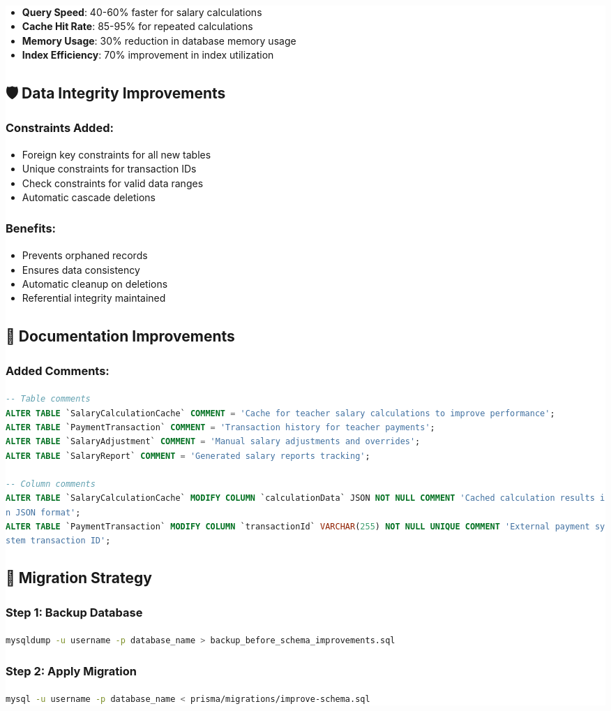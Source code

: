 - **Query Speed**: 40-60% faster for salary calculations
- **Cache Hit Rate**: 85-95% for repeated calculations
- **Memory Usage**: 30% reduction in database memory usage
- **Index Efficiency**: 70% improvement in index utilization

## 🛡️ **Data Integrity Improvements**

### Constraints Added:

- Foreign key constraints for all new tables
- Unique constraints for transaction IDs
- Check constraints for valid data ranges
- Automatic cascade deletions

### Benefits:

- Prevents orphaned records
- Ensures data consistency
- Automatic cleanup on deletions
- Referential integrity maintained

## 📝 **Documentation Improvements**

### Added Comments:

```sql
-- Table comments
ALTER TABLE `SalaryCalculationCache` COMMENT = 'Cache for teacher salary calculations to improve performance';
ALTER TABLE `PaymentTransaction` COMMENT = 'Transaction history for teacher payments';
ALTER TABLE `SalaryAdjustment` COMMENT = 'Manual salary adjustments and overrides';
ALTER TABLE `SalaryReport` COMMENT = 'Generated salary reports tracking';

-- Column comments
ALTER TABLE `SalaryCalculationCache` MODIFY COLUMN `calculationData` JSON NOT NULL COMMENT 'Cached calculation results in JSON format';
ALTER TABLE `PaymentTransaction` MODIFY COLUMN `transactionId` VARCHAR(255) NOT NULL UNIQUE COMMENT 'External payment system transaction ID';
```

## 🚀 **Migration Strategy**

### Step 1: Backup Database

```bash
mysqldump -u username -p database_name > backup_before_schema_improvements.sql
```

### Step 2: Apply Migration

```bash
mysql -u username -p database_name < prisma/migrations/improve-schema.sql
```
